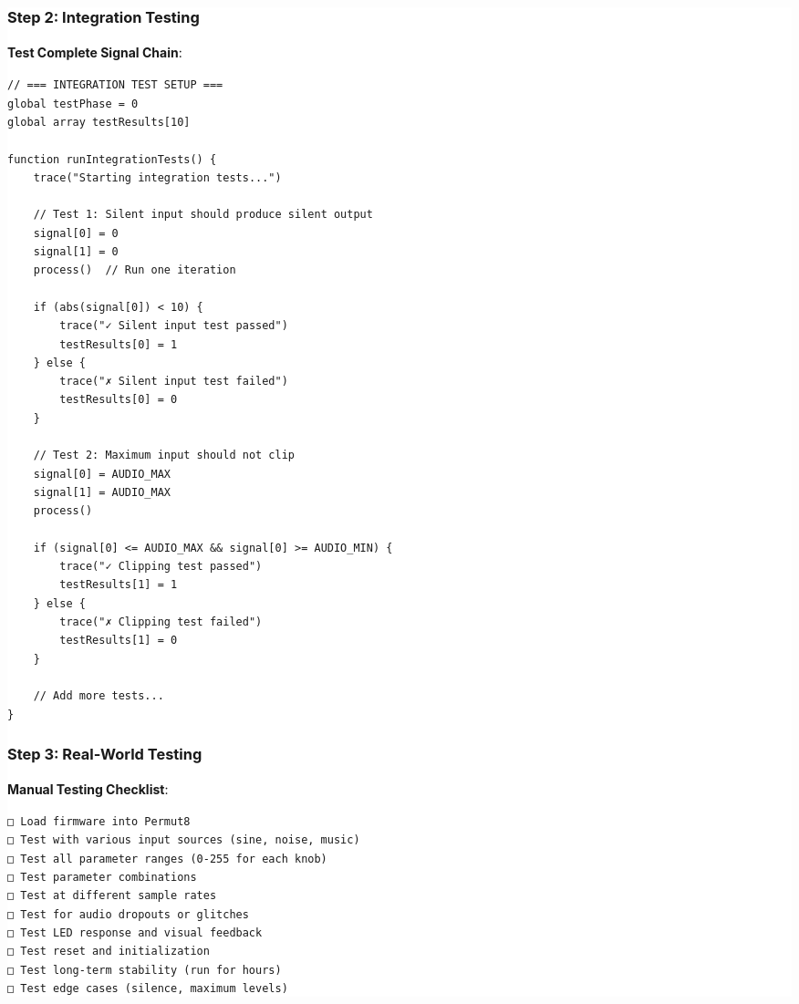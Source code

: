 ### Step 2: Integration Testing

**Test Complete Signal Chain**:
```impala
// === INTEGRATION TEST SETUP ===
global testPhase = 0
global array testResults[10]

function runIntegrationTests() {
    trace("Starting integration tests...")
    
    // Test 1: Silent input should produce silent output
    signal[0] = 0
    signal[1] = 0
    process()  // Run one iteration
    
    if (abs(signal[0]) < 10) {
        trace("✓ Silent input test passed")
        testResults[0] = 1
    } else {
        trace("✗ Silent input test failed")
        testResults[0] = 0
    }
    
    // Test 2: Maximum input should not clip
    signal[0] = AUDIO_MAX
    signal[1] = AUDIO_MAX
    process()
    
    if (signal[0] <= AUDIO_MAX && signal[0] >= AUDIO_MIN) {
        trace("✓ Clipping test passed")
        testResults[1] = 1
    } else {
        trace("✗ Clipping test failed")
        testResults[1] = 0
    }
    
    // Add more tests...
}
```

### Step 3: Real-World Testing

**Manual Testing Checklist**:
```
□ Load firmware into Permut8
□ Test with various input sources (sine, noise, music)
□ Test all parameter ranges (0-255 for each knob)
□ Test parameter combinations
□ Test at different sample rates
□ Test for audio dropouts or glitches
□ Test LED response and visual feedback
□ Test reset and initialization
□ Test long-term stability (run for hours)
□ Test edge cases (silence, maximum levels)
```
